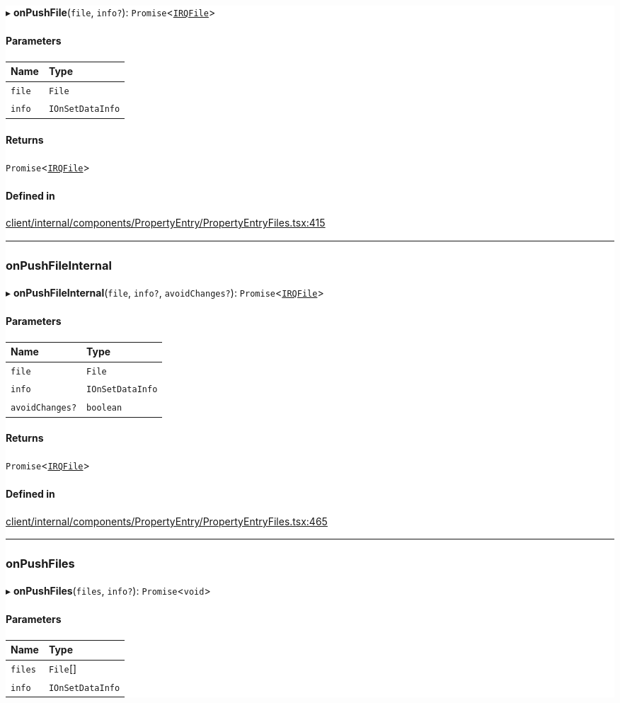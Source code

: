 ▸ **onPushFile**(`file`, `info?`): `Promise`\<[`IRQFile`](../interfaces/rq_querier.IRQFile.md)\>

#### Parameters

| Name | Type |
| :------ | :------ |
| `file` | `File` |
| `info` | `IOnSetDataInfo` |

#### Returns

`Promise`\<[`IRQFile`](../interfaces/rq_querier.IRQFile.md)\>

#### Defined in

[client/internal/components/PropertyEntry/PropertyEntryFiles.tsx:415](https://github.com/onzag/itemize/blob/59702dd5/client/internal/components/PropertyEntry/PropertyEntryFiles.tsx#L415)

___

### onPushFileInternal

▸ **onPushFileInternal**(`file`, `info?`, `avoidChanges?`): `Promise`\<[`IRQFile`](../interfaces/rq_querier.IRQFile.md)\>

#### Parameters

| Name | Type |
| :------ | :------ |
| `file` | `File` |
| `info` | `IOnSetDataInfo` |
| `avoidChanges?` | `boolean` |

#### Returns

`Promise`\<[`IRQFile`](../interfaces/rq_querier.IRQFile.md)\>

#### Defined in

[client/internal/components/PropertyEntry/PropertyEntryFiles.tsx:465](https://github.com/onzag/itemize/blob/59702dd5/client/internal/components/PropertyEntry/PropertyEntryFiles.tsx#L465)

___

### onPushFiles

▸ **onPushFiles**(`files`, `info?`): `Promise`\<`void`\>

#### Parameters

| Name | Type |
| :------ | :------ |
| `files` | `File`[] |
| `info` | `IOnSetDataInfo` |
